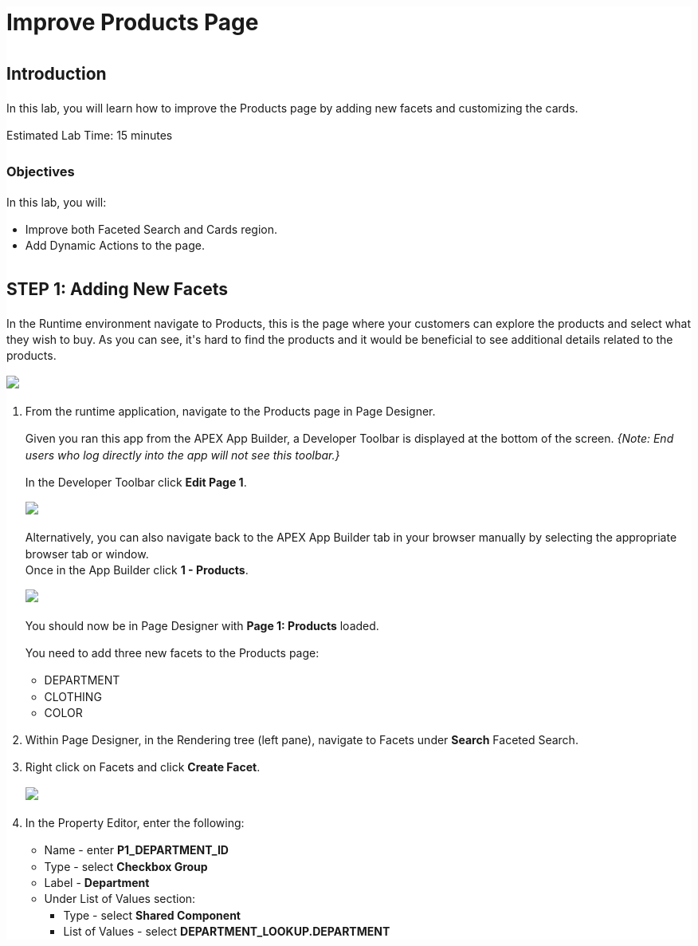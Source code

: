 # Improve Products Page

## Introduction

In this lab, you will learn how to improve the Products page by adding new facets and customizing the cards.

Estimated Lab Time: 15 minutes

### Objectives
In this lab, you will:
- Improve both Faceted Search and Cards region. 
- Add Dynamic Actions to the page.

## **STEP 1**: Adding New Facets
In the Runtime environment navigate to Products, this is the page where your customers can explore the products and select what they wish to buy.
As you can see, it's hard to find the products and it would be beneficial to see additional details related to the products.

![](images/products-page.png " ")

1. From the runtime application, navigate to the Products page in Page Designer.

    Given you ran this app from the APEX App Builder, a Developer Toolbar is displayed at the bottom of the screen. 
    *{Note: End users who log directly into the app will not see this toolbar.}*

    In the Developer Toolbar click **Edit Page 1**.

    ![](images/dev-toolbar.png " ")
    
    Alternatively, you can also navigate back to the APEX App Builder tab in your browser manually by selecting the appropriate browser tab or window.   
    Once in the App Builder click **1 - Products**.

    ![](images/alt-app-builder.png " ")
    
    You should now be in Page Designer with **Page 1: Products** loaded.

    You need to add three new facets to the Products page:
    - DEPARTMENT
    - CLOTHING
    - COLOR

2. Within Page Designer, in the Rendering tree (left pane), navigate to Facets under **Search** Faceted Search.
3. Right click on Facets and click **Create Facet**.

    ![](images/create-facet.png " ")

4. In the Property Editor, enter the following:
    - Name - enter **P1\_DEPARTMENT\_ID**
    - Type - select **Checkbox Group**
    - Label - **Department**
    - Under List of Values section:
        - Type - select **Shared Component**
        - List of Values - select **DEPARTMENT_LOOKUP.DEPARTMENT**
